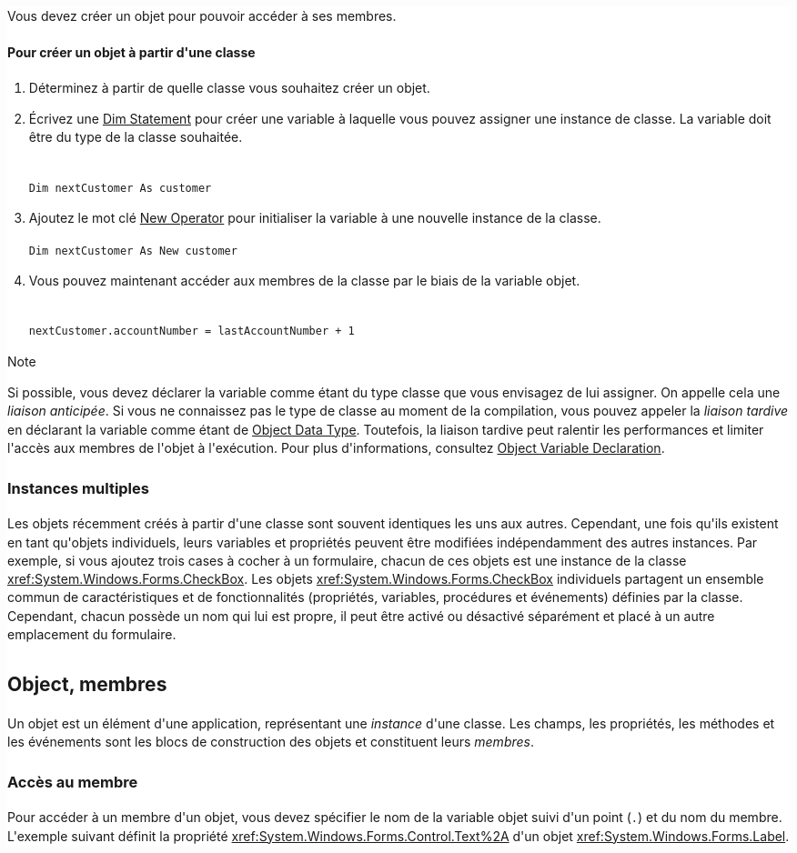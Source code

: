  Vous devez créer un objet pour pouvoir accéder à ses membres.  
  
#### Pour créer un objet à partir d'une classe  
  
1.  Déterminez à partir de quelle classe vous souhaitez créer un objet.  
  
2.  Écrivez une [Dim Statement](../../../../visual-basic/language-reference/statements/dim-statement.md) pour créer une variable à laquelle vous pouvez assigner une instance de classe.  La variable doit être du type de la classe souhaitée.  
  
    ```  
  
    Dim nextCustomer As customer   
    ```  
  
3.  Ajoutez le mot clé [New Operator](../../../../visual-basic/language-reference/operators/new-operator.md) pour initialiser la variable à une nouvelle instance de la classe.  
  
    ```  
    Dim nextCustomer As New customer  
    ```  
  
4.  Vous pouvez maintenant accéder aux membres de la classe par le biais de la variable objet.  
  
    ```  
  
    nextCustomer.accountNumber = lastAccountNumber + 1  
    ```  
  
> [!NOTE]
>  Si possible, vous devez déclarer la variable comme étant du type classe que vous envisagez de lui assigner.  On appelle cela une *liaison anticipée*.  Si vous ne connaissez pas le type de classe au moment de la compilation, vous pouvez appeler la *liaison tardive* en déclarant la variable comme étant de [Object Data Type](../../../../visual-basic/language-reference/data-types/object-data-type.md).  Toutefois, la liaison tardive peut ralentir les performances et limiter l'accès aux membres de l'objet à l'exécution.  Pour plus d'informations, consultez [Object Variable Declaration](../../../../visual-basic/programming-guide/language-features/variables/object-variable-declaration.md).  
  
### Instances multiples  
 Les objets récemment créés à partir d'une classe sont souvent identiques les uns aux autres.  Cependant, une fois qu'ils existent en tant qu'objets individuels, leurs variables et propriétés peuvent être modifiées indépendamment des autres instances.  Par exemple, si vous ajoutez trois cases à cocher à un formulaire, chacun de ces objets est une instance de la classe <xref:System.Windows.Forms.CheckBox>.  Les objets <xref:System.Windows.Forms.CheckBox> individuels partagent un ensemble commun de caractéristiques et de fonctionnalités \(propriétés, variables, procédures et événements\) définies par la classe.  Cependant, chacun possède un nom qui lui est propre, il peut être activé ou désactivé séparément et placé à un autre emplacement du formulaire.  
  
## Object, membres  
 Un objet est un élément d'une application, représentant une *instance* d'une classe.  Les champs, les propriétés, les méthodes et les événements sont les blocs de construction des objets et constituent leurs *membres*.  
  
### Accès au membre  
 Pour accéder à un membre d'un objet, vous devez spécifier le nom de la variable objet suivi d'un point \(`.`\) et du nom du membre.  L'exemple suivant définit la propriété <xref:System.Windows.Forms.Control.Text%2A> d'un objet <xref:System.Windows.Forms.Label>.  
  